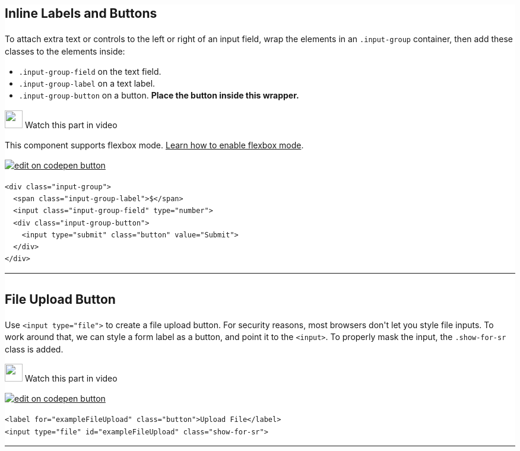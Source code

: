 
## Inline Labels and Buttons

To attach extra text or controls to the left or right of an input field, wrap the elements in an `.input-group` container, then add these classes to the elements inside:

- `.input-group-field` on the text field.
- `.input-group-label` on a text label.
- `.input-group-button` on a button. **Place the button inside this wrapper.**

<a class="" data-open-video="14:53"><img src="{{root}}assets/img/icons/watch-video-icon.svg" class="video-icon" height="30" width="30" alt=""> Watch this part in video</a>
<div class="primary callout">
  <p>This component supports flexbox mode. <a href="flexbox.html">Learn how to enable flexbox mode</a>.</p>
</div>

<div class="docs-codepen-container">
  <a class="codepen-logo-link" href="http://codepen.io/ZURBFoundation/pen/rmdRqg?editors=1000" target="_blank"><img src="{{root}}assets/img/logos/edit-in-browser.svg" class="" height="" width="" alt="edit on codepen button"></a>
</div>

```html_example
<div class="input-group">
  <span class="input-group-label">$</span>
  <input class="input-group-field" type="number">
  <div class="input-group-button">
    <input type="submit" class="button" value="Submit">
  </div>
</div>
```

---

## File Upload Button

Use `<input type="file">` to create a file upload button. For security reasons, most browsers don't let you style file inputs. To work around that, we can style a form label as a button, and point it to the `<input>`. To properly mask the input, the `.show-for-sr` class is added.

<p>
  <a class="" data-open-video="17:45"><img src="{{root}}assets/img/icons/watch-video-icon.svg" class="video-icon" height="30" width="30" alt=""> Watch this part in video</a>
</p>

<div class="docs-codepen-container">
  <a class="codepen-logo-link" href="http://codepen.io/ZURBFoundation/pen/NjYJZB?editors=1000" target="_blank"><img src="{{root}}assets/img/logos/edit-in-browser.svg" class="" height="" width="" alt="edit on codepen button"></a>
</div>

```html_example
<label for="exampleFileUpload" class="button">Upload File</label>
<input type="file" id="exampleFileUpload" class="show-for-sr">
```

---
